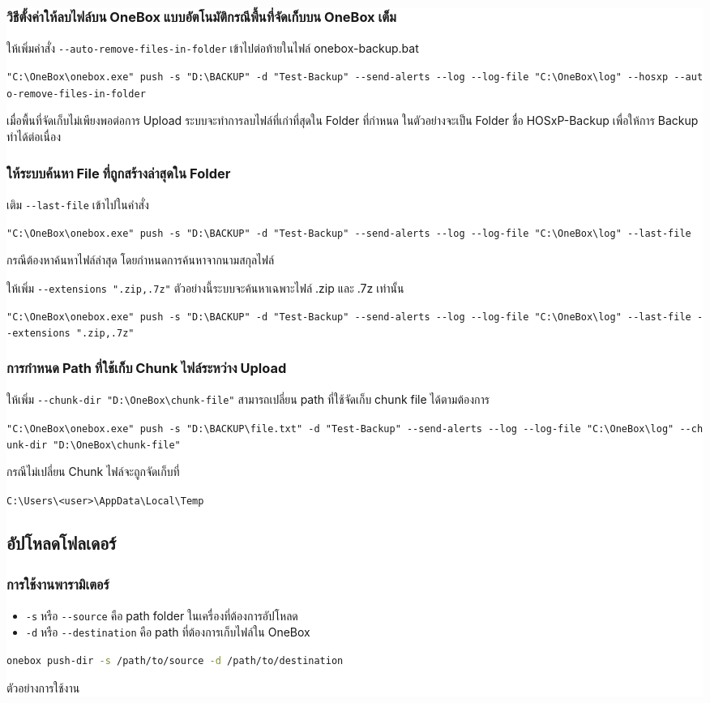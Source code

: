 ### วิธีตั้งค่าให้ลบไฟล์บน OneBox แบบอัตโนมัติกรณีพื้นที่จัดเก็บบน OneBox เต็ม

ให้เพิ่มคำสั่ง `--auto-remove-files-in-folder` เข้าไปต่อท้ายในไฟล์ onebox-backup.bat

```
"C:\OneBox\onebox.exe" push -s "D:\BACKUP" -d "Test-Backup" --send-alerts --log --log-file "C:\OneBox\log" --hosxp --auto-remove-files-in-folder
```

เมื่อพื้นที่จัดเก็บไม่เพียงพอต่อการ Upload ระบบจะทำการลบไฟล์ที่เก่าที่สุดใน Folder ที่กำหนด ในตัวอย่างจะเป็น Folder ชื่อ HOSxP-Backup เพื่อให้การ Backup ทำได้ต่อเนื่อง

### ให้ระบบค้นหา File ที่ถูกสร้างล่าสุดใน Folder

เติม `--last-file` เข้าไปในคำสั่ง

```
"C:\OneBox\onebox.exe" push -s "D:\BACKUP" -d "Test-Backup" --send-alerts --log --log-file "C:\OneBox\log" --last-file
```

กรณีต้องหาค้นหาไฟล์ล่าสุด โดยกำหนดการค้นหาจากนามสกุลไฟล์

ให้เพิ่ม `--extensions ".zip,.7z"` ตัวอย่างนี้ระบบจะค้นหาเฉพาะไฟล์ .zip และ .7z เท่านั้น

```
"C:\OneBox\onebox.exe" push -s "D:\BACKUP" -d "Test-Backup" --send-alerts --log --log-file "C:\OneBox\log" --last-file --extensions ".zip,.7z"
```


### การกำหนด Path ที่ใช้เก็บ Chunk ไฟล์ระหว่าง Upload

ให้เพิ่ม `--chunk-dir "D:\OneBox\chunk-file"` สามารถเปลี่ยน path ที่ใช้จัดเก็บ chunk file ได้ตามต้องการ

```
"C:\OneBox\onebox.exe" push -s "D:\BACKUP\file.txt" -d "Test-Backup" --send-alerts --log --log-file "C:\OneBox\log" --chunk-dir "D:\OneBox\chunk-file"
```

กรณีไม่เปลี่ยน Chunk ไฟล์จะถูกจัดเก็บที่
```
C:\Users\<user>\AppData\Local\Temp
```

## อัปโหลดโฟลเดอร์

### การใช้งานพารามิเตอร์
- `-s` หรือ `--source` คือ path folder ในเครื่องที่ต้องการอัปโหลด
- `-d` หรือ `--destination` คือ path ที่ต้องการเก็บไฟล์ใน OneBox

```bash
onebox push-dir -s /path/to/source -d /path/to/destination
```

ตัวอย่างการใช้งาน
